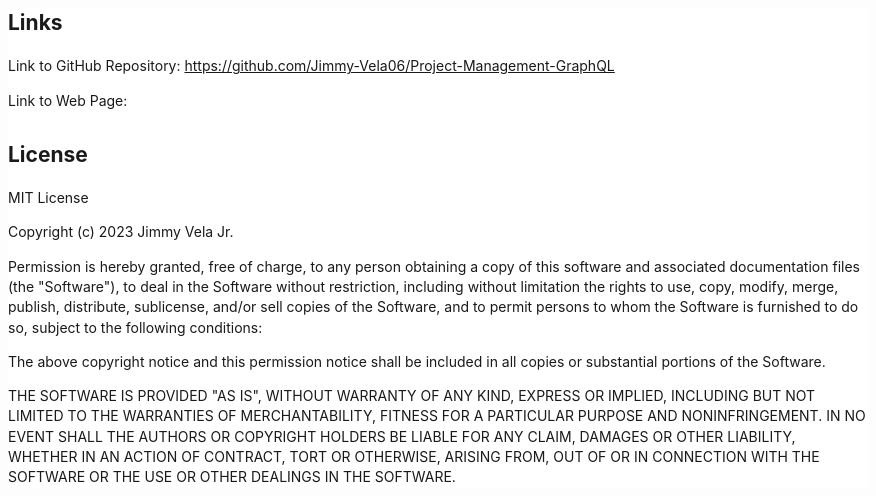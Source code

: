 ## **Links**

Link to GitHub Repository:
https://github.com/Jimmy-Vela06/Project-Management-GraphQL

Link to Web Page:


## **License**

MIT License

Copyright (c) 2023 Jimmy Vela Jr.

Permission is hereby granted, free of charge, to any person obtaining a copy
of this software and associated documentation files (the "Software"), to deal
in the Software without restriction, including without limitation the rights
to use, copy, modify, merge, publish, distribute, sublicense, and/or sell
copies of the Software, and to permit persons to whom the Software is
furnished to do so, subject to the following conditions:

The above copyright notice and this permission notice shall be included in all
copies or substantial portions of the Software.

THE SOFTWARE IS PROVIDED "AS IS", WITHOUT WARRANTY OF ANY KIND, EXPRESS OR
IMPLIED, INCLUDING BUT NOT LIMITED TO THE WARRANTIES OF MERCHANTABILITY,
FITNESS FOR A PARTICULAR PURPOSE AND NONINFRINGEMENT. IN NO EVENT SHALL THE
AUTHORS OR COPYRIGHT HOLDERS BE LIABLE FOR ANY CLAIM, DAMAGES OR OTHER
LIABILITY, WHETHER IN AN ACTION OF CONTRACT, TORT OR OTHERWISE, ARISING FROM,
OUT OF OR IN CONNECTION WITH THE SOFTWARE OR THE USE OR OTHER DEALINGS IN THE
SOFTWARE.
